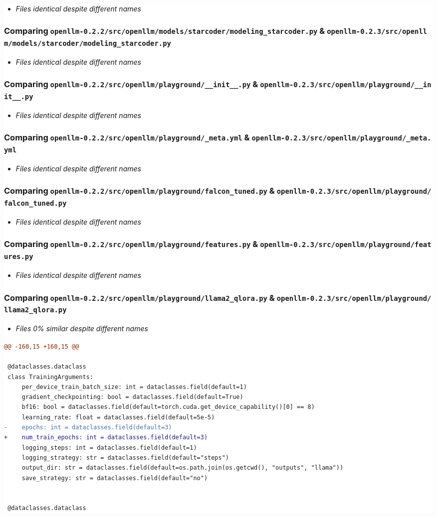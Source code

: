  * *Files identical despite different names*

### Comparing `openllm-0.2.2/src/openllm/models/starcoder/modeling_starcoder.py` & `openllm-0.2.3/src/openllm/models/starcoder/modeling_starcoder.py`

 * *Files identical despite different names*

### Comparing `openllm-0.2.2/src/openllm/playground/__init__.py` & `openllm-0.2.3/src/openllm/playground/__init__.py`

 * *Files identical despite different names*

### Comparing `openllm-0.2.2/src/openllm/playground/_meta.yml` & `openllm-0.2.3/src/openllm/playground/_meta.yml`

 * *Files identical despite different names*

### Comparing `openllm-0.2.2/src/openllm/playground/falcon_tuned.py` & `openllm-0.2.3/src/openllm/playground/falcon_tuned.py`

 * *Files identical despite different names*

### Comparing `openllm-0.2.2/src/openllm/playground/features.py` & `openllm-0.2.3/src/openllm/playground/features.py`

 * *Files identical despite different names*

### Comparing `openllm-0.2.2/src/openllm/playground/llama2_qlora.py` & `openllm-0.2.3/src/openllm/playground/llama2_qlora.py`

 * *Files 0% similar despite different names*

```diff
@@ -160,15 +160,15 @@
 
 @dataclasses.dataclass
 class TrainingArguments:
     per_device_train_batch_size: int = dataclasses.field(default=1)
     gradient_checkpointing: bool = dataclasses.field(default=True)
     bf16: bool = dataclasses.field(default=torch.cuda.get_device_capability()[0] == 8)
     learning_rate: float = dataclasses.field(default=5e-5)
-    epochs: int = dataclasses.field(default=3)
+    num_train_epochs: int = dataclasses.field(default=3)
     logging_steps: int = dataclasses.field(default=1)
     logging_strategy: str = dataclasses.field(default="steps")
     output_dir: str = dataclasses.field(default=os.path.join(os.getcwd(), "outputs", "llama"))
     save_strategy: str = dataclasses.field(default="no")
 
 
 @dataclasses.dataclass
```

